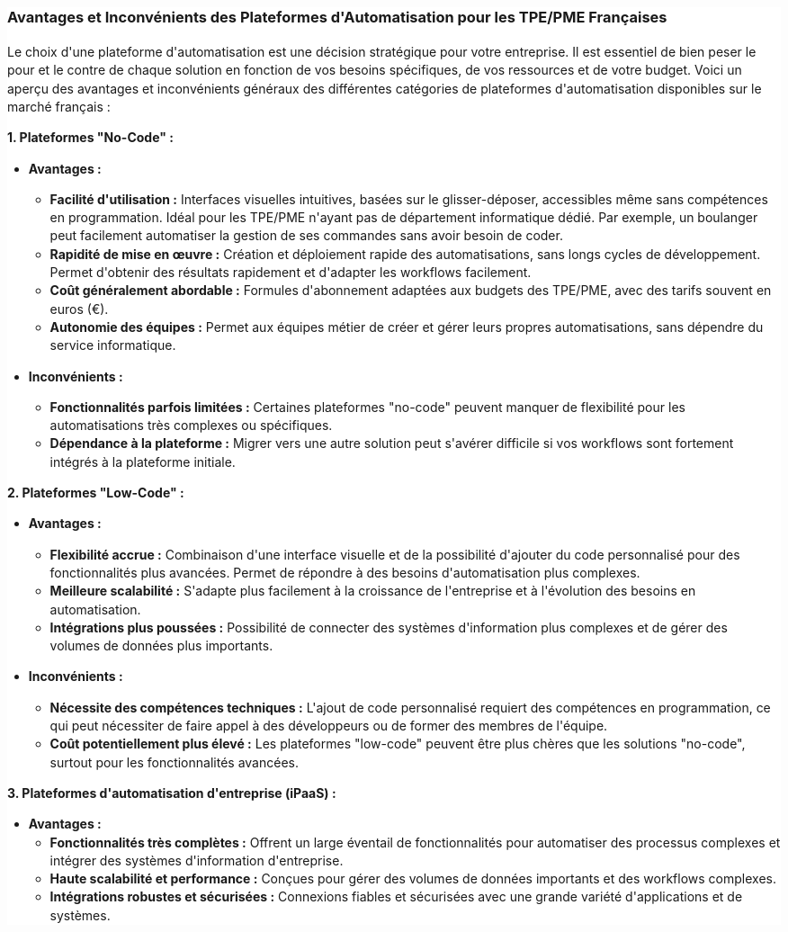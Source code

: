 ### Avantages et Inconvénients des Plateformes d'Automatisation pour les TPE/PME Françaises

Le choix d'une plateforme d'automatisation est une décision stratégique pour votre entreprise.  Il est essentiel de bien peser le pour et le contre de chaque solution en fonction de vos besoins spécifiques, de vos ressources et de votre budget.  Voici un aperçu des avantages et inconvénients généraux des différentes catégories de plateformes d'automatisation disponibles sur le marché français :

**1. Plateformes "No-Code" :**

* **Avantages :**
    * **Facilité d'utilisation :**  Interfaces visuelles intuitives, basées sur le glisser-déposer, accessibles même sans compétences en programmation. Idéal pour les TPE/PME n'ayant pas de département informatique dédié.  Par exemple, un boulanger peut facilement automatiser la gestion de ses commandes sans avoir besoin de coder.
    * **Rapidité de mise en œuvre :**  Création et déploiement rapide des automatisations, sans longs cycles de développement.  Permet d'obtenir des résultats rapidement et d'adapter les workflows facilement.
    * **Coût généralement abordable :**  Formules d'abonnement adaptées aux budgets des TPE/PME, avec des tarifs souvent en euros (€).
    * **Autonomie des équipes :** Permet aux équipes métier de créer et gérer leurs propres automatisations, sans dépendre du service informatique.

* **Inconvénients :**
    * **Fonctionnalités parfois limitées :**  Certaines plateformes "no-code" peuvent manquer de flexibilité pour les automatisations très complexes ou spécifiques.
    * **Dépendance à la plateforme :**  Migrer vers une autre solution peut s'avérer difficile si vos workflows sont fortement intégrés à la plateforme initiale.


**2. Plateformes "Low-Code" :**

* **Avantages :**
    * **Flexibilité accrue :**  Combinaison d'une interface visuelle et de la possibilité d'ajouter du code personnalisé pour des fonctionnalités plus avancées.  Permet de répondre à des besoins d'automatisation plus complexes.
    * **Meilleure scalabilité :**  S'adapte plus facilement à la croissance de l'entreprise et à l'évolution des besoins en automatisation.
    * **Intégrations plus poussées :**  Possibilité de connecter des systèmes d'information plus complexes et de gérer des volumes de données plus importants.

* **Inconvénients :**
    * **Nécessite des compétences techniques :**  L'ajout de code personnalisé requiert des compétences en programmation, ce qui peut nécessiter de faire appel à des développeurs ou de former des membres de l'équipe.
    * **Coût potentiellement plus élevé :**  Les plateformes "low-code" peuvent être plus chères que les solutions "no-code", surtout pour les fonctionnalités avancées.


**3. Plateformes d'automatisation d'entreprise (iPaaS) :**

* **Avantages :**
    * **Fonctionnalités très complètes :**  Offrent un large éventail de fonctionnalités pour automatiser des processus complexes et intégrer des systèmes d'information d'entreprise.
    * **Haute scalabilité et performance :**  Conçues pour gérer des volumes de données importants et des workflows complexes.
    * **Intégrations robustes et sécurisées :**  Connexions fiables et sécurisées avec une grande variété d'applications et de systèmes.
